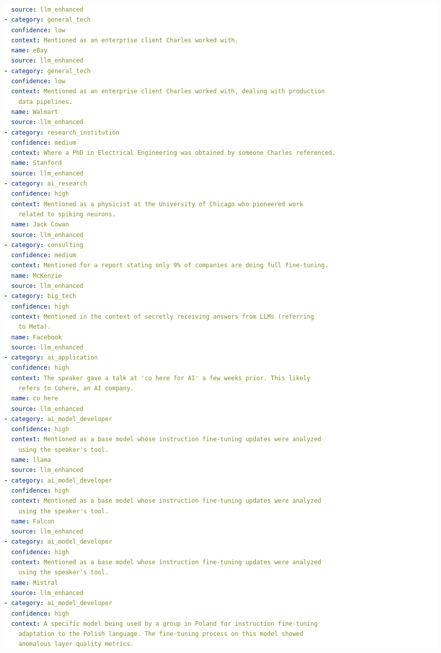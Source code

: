 ```yaml
  source: llm_enhanced
- category: general_tech
  confidence: low
  context: Mentioned as an enterprise client Charles worked with.
  name: eBay
  source: llm_enhanced
- category: general_tech
  confidence: low
  context: Mentioned as an enterprise client Charles worked with, dealing with production
    data pipelines.
  name: Walmart
  source: llm_enhanced
- category: research_institution
  confidence: medium
  context: Where a PhD in Electrical Engineering was obtained by someone Charles referenced.
  name: Stanford
  source: llm_enhanced
- category: ai_research
  confidence: high
  context: Mentioned as a physicist at the University of Chicago who pioneered work
    related to spiking neurons.
  name: Jack Cowan
  source: llm_enhanced
- category: consulting
  confidence: medium
  context: Mentioned for a report stating only 9% of companies are doing full fine-tuning.
  name: McKenzie
  source: llm_enhanced
- category: big_tech
  confidence: high
  context: Mentioned in the context of secretly receiving answers from LLMs (referring
    to Meta).
  name: Facebook
  source: llm_enhanced
- category: ai_application
  confidence: high
  context: The speaker gave a talk at 'co here for AI' a few weeks prior. This likely
    refers to Cohere, an AI company.
  name: co here
  source: llm_enhanced
- category: ai_model_developer
  confidence: high
  context: Mentioned as a base model whose instruction fine-tuning updates were analyzed
    using the speaker's tool.
  name: llama
  source: llm_enhanced
- category: ai_model_developer
  confidence: high
  context: Mentioned as a base model whose instruction fine-tuning updates were analyzed
    using the speaker's tool.
  name: Falcon
  source: llm_enhanced
- category: ai_model_developer
  confidence: high
  context: Mentioned as a base model whose instruction fine-tuning updates were analyzed
    using the speaker's tool.
  name: Mistral
  source: llm_enhanced
- category: ai_model_developer
  confidence: high
  context: A specific model being used by a group in Poland for instruction fine-tuning
    adaptation to the Polish language. The fine-tuning process on this model showed
    anomalous layer quality metrics.
```